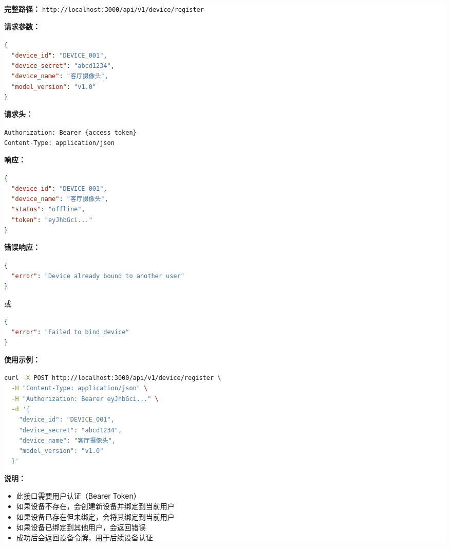 **完整路径：** `http://localhost:3000/api/v1/device/register`

**请求参数：**
```json
{
  "device_id": "DEVICE_001",
  "device_secret": "abcd1234",
  "device_name": "客厅摄像头",
  "model_version": "v1.0"
}
```

**请求头：**
```
Authorization: Bearer {access_token}
Content-Type: application/json
```

**响应：**
```json
{
  "device_id": "DEVICE_001",
  "device_name": "客厅摄像头",
  "status": "offline",
  "token": "eyJhbGci..."
}
```

**错误响应：**
```json
{
  "error": "Device already bound to another user"
}
```
或
```json
{
  "error": "Failed to bind device"
}
```

**使用示例：**
```bash
curl -X POST http://localhost:3000/api/v1/device/register \
  -H "Content-Type: application/json" \
  -H "Authorization: Bearer eyJhbGci..." \
  -d '{
    "device_id": "DEVICE_001",
    "device_secret": "abcd1234",
    "device_name": "客厅摄像头",
    "model_version": "v1.0"
  }'
```

**说明：**
- 此接口需要用户认证（Bearer Token）
- 如果设备不存在，会创建新设备并绑定到当前用户
- 如果设备已存在但未绑定，会将其绑定到当前用户
- 如果设备已绑定到其他用户，会返回错误
- 成功后会返回设备令牌，用于后续设备认证
